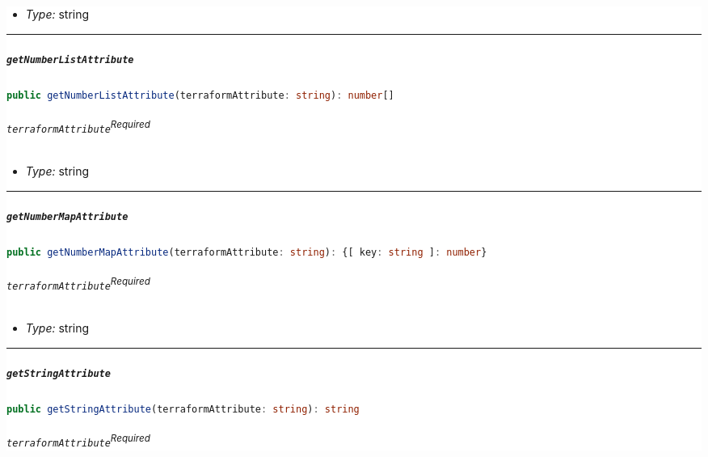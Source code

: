- *Type:* string

---

##### `getNumberListAttribute` <a name="getNumberListAttribute" id="@cdktf/provider-cloudflare.dataCloudflareMagicTransitSiteLans.DataCloudflareMagicTransitSiteLansResultNatOutputReference.getNumberListAttribute"></a>

```typescript
public getNumberListAttribute(terraformAttribute: string): number[]
```

###### `terraformAttribute`<sup>Required</sup> <a name="terraformAttribute" id="@cdktf/provider-cloudflare.dataCloudflareMagicTransitSiteLans.DataCloudflareMagicTransitSiteLansResultNatOutputReference.getNumberListAttribute.parameter.terraformAttribute"></a>

- *Type:* string

---

##### `getNumberMapAttribute` <a name="getNumberMapAttribute" id="@cdktf/provider-cloudflare.dataCloudflareMagicTransitSiteLans.DataCloudflareMagicTransitSiteLansResultNatOutputReference.getNumberMapAttribute"></a>

```typescript
public getNumberMapAttribute(terraformAttribute: string): {[ key: string ]: number}
```

###### `terraformAttribute`<sup>Required</sup> <a name="terraformAttribute" id="@cdktf/provider-cloudflare.dataCloudflareMagicTransitSiteLans.DataCloudflareMagicTransitSiteLansResultNatOutputReference.getNumberMapAttribute.parameter.terraformAttribute"></a>

- *Type:* string

---

##### `getStringAttribute` <a name="getStringAttribute" id="@cdktf/provider-cloudflare.dataCloudflareMagicTransitSiteLans.DataCloudflareMagicTransitSiteLansResultNatOutputReference.getStringAttribute"></a>

```typescript
public getStringAttribute(terraformAttribute: string): string
```

###### `terraformAttribute`<sup>Required</sup> <a name="terraformAttribute" id="@cdktf/provider-cloudflare.dataCloudflareMagicTransitSiteLans.DataCloudflareMagicTransitSiteLansResultNatOutputReference.getStringAttribute.parameter.terraformAttribute"></a>
